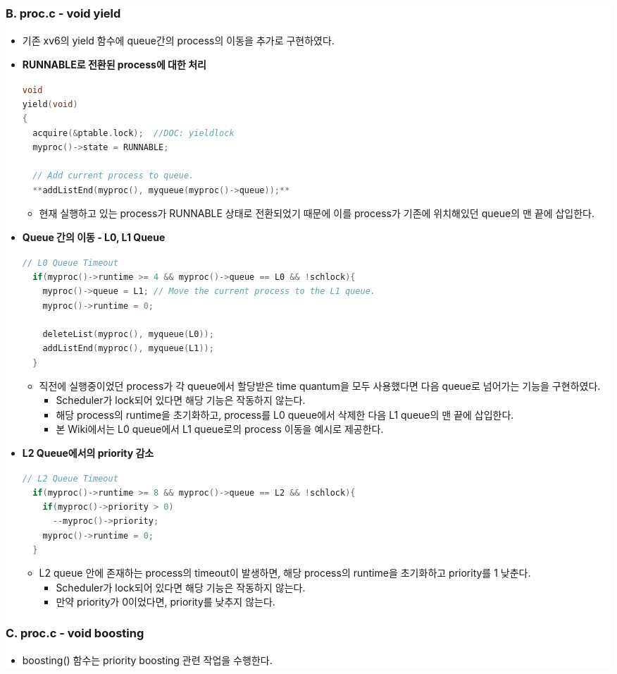 ### B. proc.c - void yield

- 기존 xv6의 yield 함수에 queue간의 process의 이동을 추가로 구현하였다.

- **RUNNABLE로 전환된 process에 대한 처리**
    
    ```c
    void
    yield(void)
    {
      acquire(&ptable.lock);  //DOC: yieldlock
      myproc()->state = RUNNABLE;
    
      // Add current process to queue.
      **addListEnd(myproc(), myqueue(myproc()->queue));**
    ```
    
    - 현재 실행하고 있는 process가 RUNNABLE 상태로 전환되었기 때문에 이를 process가 기존에 위치해있던 queue의 맨 끝에 삽입한다.

- **Queue 간의 이동 - L0, L1 Queue**
    
    ```c
    // L0 Queue Timeout
      if(myproc()->runtime >= 4 && myproc()->queue == L0 && !schlock){
        myproc()->queue = L1; // Move the current process to the L1 queue.
        myproc()->runtime = 0;
    
        deleteList(myproc(), myqueue(L0));
        addListEnd(myproc(), myqueue(L1));
      }
    ```
    
    - 직전에 실행중이었던 process가 각 queue에서 할당받은 time quantum을 모두 사용했다면 다음 queue로 넘어가는 기능을 구현하였다.
        - Scheduler가 lock되어 있다면 해당 기능은 작동하지 않는다.
        - 해당 process의 runtime을 초기화하고, process를 L0 queue에서 삭제한 다음 L1 queue의 맨 끝에 삽입한다.
        - 본 Wiki에서는 L0 queue에서 L1 queue로의 process 이동을 예시로 제공한다.

- **L2 Queue에서의 priority 감소**
    
    ```c
    // L2 Queue Timeout
      if(myproc()->runtime >= 8 && myproc()->queue == L2 && !schlock){
        if(myproc()->priority > 0)
          --myproc()->priority;
        myproc()->runtime = 0;
      }
    ```
    
    - L2 queue 안에 존재하는 process의 timeout이 발생하면, 해당 process의 runtime을 초기화하고 priority를 1 낮춘다.
        - Scheduler가 lock되어 있다면 해당 기능은 작동하지 않는다.
        - 만약 priority가 0이었다면, priority를 낮추지 않는다.

### C. proc.c - void boosting

- boosting() 함수는 priority boosting 관련 작업을 수행한다.
